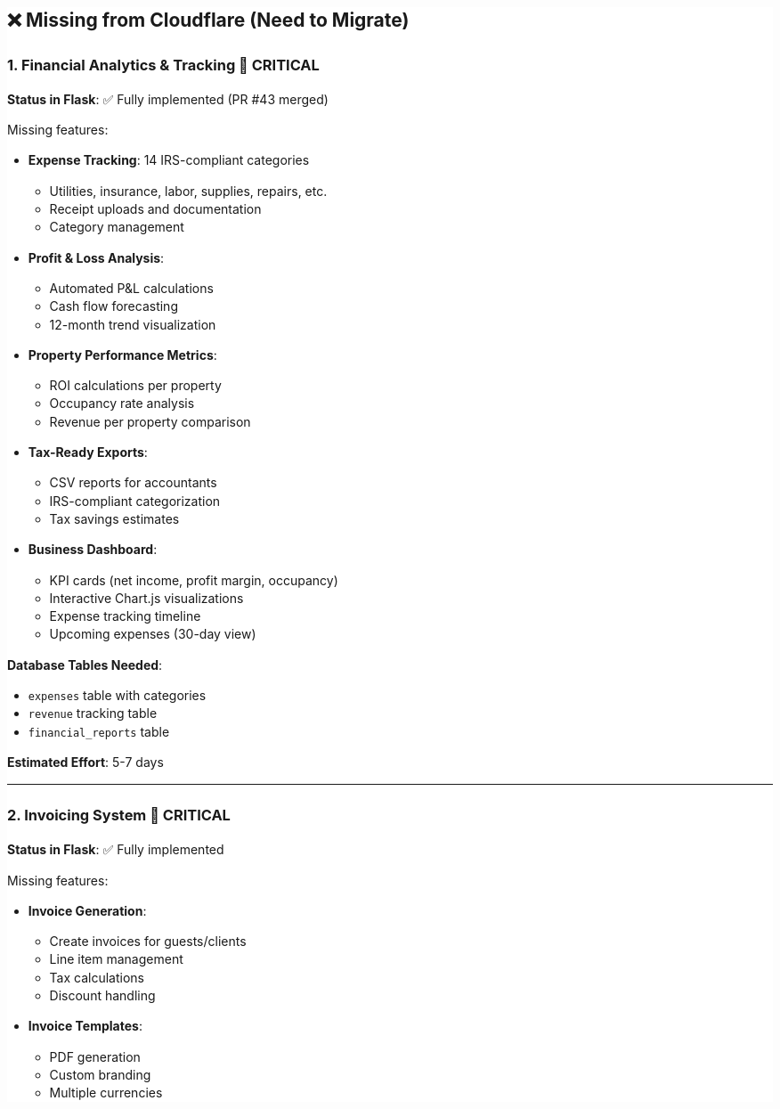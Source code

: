 ## ❌ Missing from Cloudflare (Need to Migrate)

### 1. Financial Analytics & Tracking 🔴 **CRITICAL**
**Status in Flask**: ✅ Fully implemented (PR #43 merged)

Missing features:
- **Expense Tracking**: 14 IRS-compliant categories
  - Utilities, insurance, labor, supplies, repairs, etc.
  - Receipt uploads and documentation
  - Category management

- **Profit & Loss Analysis**:
  - Automated P&L calculations
  - Cash flow forecasting
  - 12-month trend visualization

- **Property Performance Metrics**:
  - ROI calculations per property
  - Occupancy rate analysis
  - Revenue per property comparison

- **Tax-Ready Exports**:
  - CSV reports for accountants
  - IRS-compliant categorization
  - Tax savings estimates

- **Business Dashboard**:
  - KPI cards (net income, profit margin, occupancy)
  - Interactive Chart.js visualizations
  - Expense tracking timeline
  - Upcoming expenses (30-day view)

**Database Tables Needed**:
- `expenses` table with categories
- `revenue` tracking table
- `financial_reports` table

**Estimated Effort**: 5-7 days

---

### 2. Invoicing System 🔴 **CRITICAL**
**Status in Flask**: ✅ Fully implemented

Missing features:
- **Invoice Generation**:
  - Create invoices for guests/clients
  - Line item management
  - Tax calculations
  - Discount handling

- **Invoice Templates**:
  - PDF generation
  - Custom branding
  - Multiple currencies

